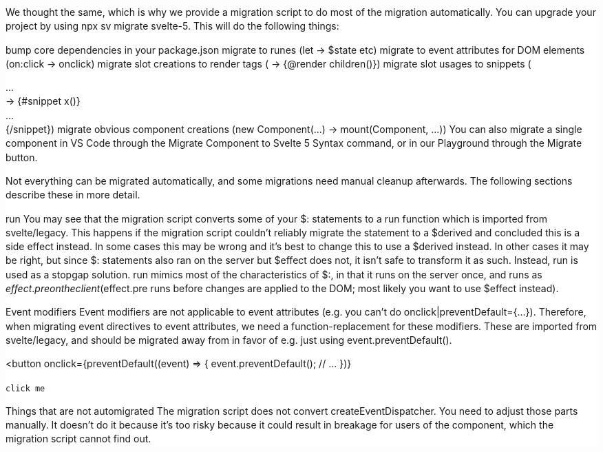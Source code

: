 We thought the same, which is why we provide a migration script to do most of the migration automatically. You can upgrade your project by using npx sv migrate svelte-5. This will do the following things:

bump core dependencies in your package.json
migrate to runes (let → $state etc)
migrate to event attributes for DOM elements (on:click → onclick)
migrate slot creations to render tags (<slot /> → {@render children()})
migrate slot usages to snippets (<div slot="x">...</div> → {#snippet x()}<div>...</div>{/snippet})
migrate obvious component creations (new Component(...) → mount(Component, ...))
You can also migrate a single component in VS Code through the Migrate Component to Svelte 5 Syntax command, or in our Playground through the Migrate button.

Not everything can be migrated automatically, and some migrations need manual cleanup afterwards. The following sections describe these in more detail.

run
You may see that the migration script converts some of your $: statements to a run function which is imported from svelte/legacy. This happens if the migration script couldn’t reliably migrate the statement to a $derived and concluded this is a side effect instead. In some cases this may be wrong and it’s best to change this to use a $derived instead. In other cases it may be right, but since $: statements also ran on the server but $effect does not, it isn’t safe to transform it as such. Instead, run is used as a stopgap solution. run mimics most of the characteristics of $:, in that it runs on the server once, and runs as $effect.pre on the client ($effect.pre runs before changes are applied to the DOM; most likely you want to use $effect instead).


<script>
	import { run } from 'svelte/legacy';
	run(() => {
	$effect(() => {
		// some side effect code
	})
</script>
Event modifiers
Event modifiers are not applicable to event attributes (e.g. you can’t do onclick|preventDefault={...}). Therefore, when migrating event directives to event attributes, we need a function-replacement for these modifiers. These are imported from svelte/legacy, and should be migrated away from in favor of e.g. just using event.preventDefault().


<script>
	import { preventDefault } from 'svelte/legacy';
</script>

<button
onclick={preventDefault((event) => {
event.preventDefault();
// ...
})}
>
	click me
</button>
Things that are not automigrated
The migration script does not convert createEventDispatcher. You need to adjust those parts manually. It doesn’t do it because it’s too risky because it could result in breakage for users of the component, which the migration script cannot find out.
